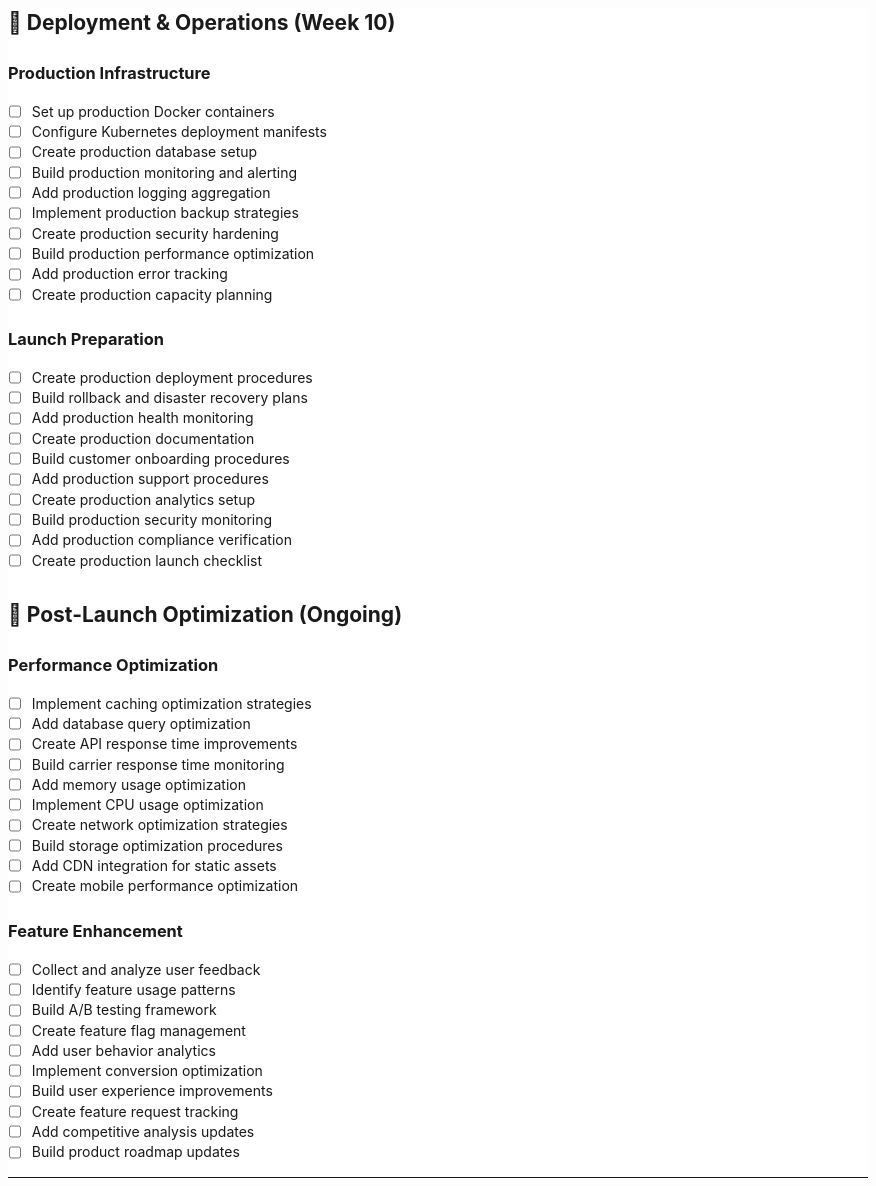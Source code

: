 ## 🚀 Deployment & Operations (Week 10)

### Production Infrastructure
- [ ] Set up production Docker containers
- [ ] Configure Kubernetes deployment manifests
- [ ] Create production database setup
- [ ] Build production monitoring and alerting
- [ ] Add production logging aggregation
- [ ] Implement production backup strategies
- [ ] Create production security hardening
- [ ] Build production performance optimization
- [ ] Add production error tracking
- [ ] Create production capacity planning

### Launch Preparation
- [ ] Create production deployment procedures
- [ ] Build rollback and disaster recovery plans
- [ ] Add production health monitoring
- [ ] Create production documentation
- [ ] Build customer onboarding procedures
- [ ] Add production support procedures
- [ ] Create production analytics setup
- [ ] Build production security monitoring
- [ ] Add production compliance verification
- [ ] Create production launch checklist

## 🔄 Post-Launch Optimization (Ongoing)

### Performance Optimization
- [ ] Implement caching optimization strategies
- [ ] Add database query optimization
- [ ] Create API response time improvements
- [ ] Build carrier response time monitoring
- [ ] Add memory usage optimization
- [ ] Implement CPU usage optimization
- [ ] Create network optimization strategies
- [ ] Build storage optimization procedures
- [ ] Add CDN integration for static assets
- [ ] Create mobile performance optimization

### Feature Enhancement
- [ ] Collect and analyze user feedback
- [ ] Identify feature usage patterns
- [ ] Build A/B testing framework
- [ ] Create feature flag management
- [ ] Add user behavior analytics
- [ ] Implement conversion optimization
- [ ] Build user experience improvements
- [ ] Create feature request tracking
- [ ] Add competitive analysis updates
- [ ] Build product roadmap updates

---